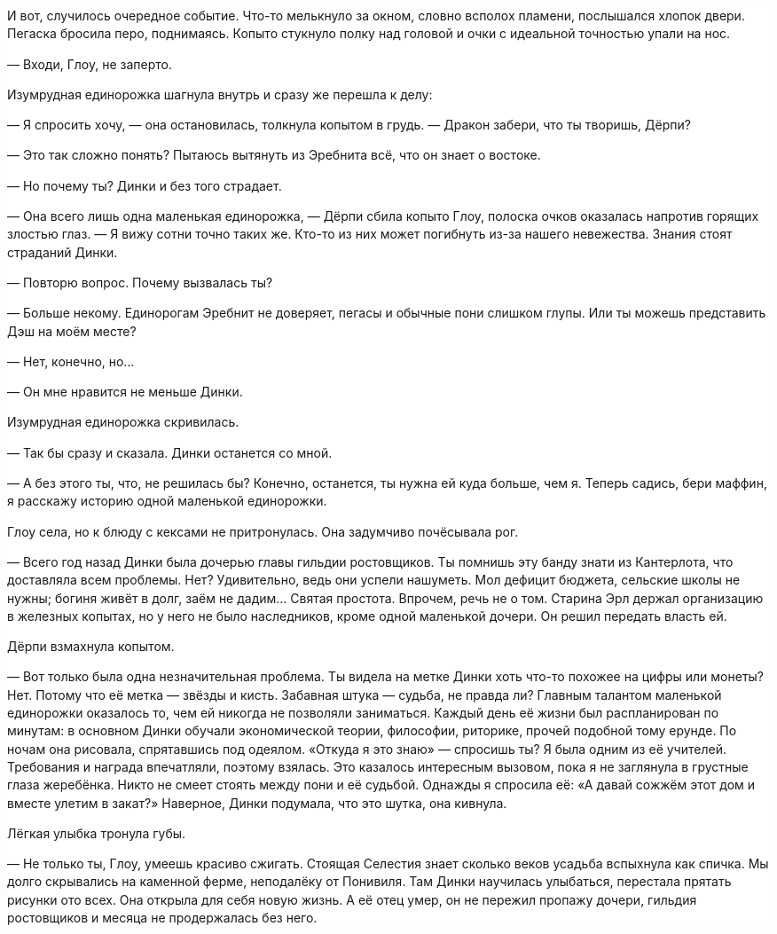 И вот, случилось очередное событие. Что-то мелькнуло за окном, словно всполох пламени, послышался хлопок двери. Пегаска бросила перо, поднимаясь. Копыто стукнуло полку над головой и очки с идеальной точностью упали на нос.

— Входи, Глоу, не заперто.

Изумрудная единорожка шагнула внутрь и сразу же перешла к делу:

— Я спросить хочу, — она остановилась, толкнула копытом в грудь. — Дракон забери, что ты творишь, Дёрпи?

— Это так сложно понять? Пытаюсь вытянуть из Эребнита всё, что он знает о востоке.

— Но почему ты? Динки и без того страдает.

— Она всего лишь одна маленькая единорожка, — Дёрпи сбила копыто Глоу, полоска очков оказалась напротив горящих злостью глаз. — Я вижу сотни точно таких же. Кто-то из них может погибнуть из-за нашего невежества. Знания стоят страданий Динки.

— Повторю вопрос. Почему вызвалась ты?

— Больше некому. Единорогам Эребнит не доверяет, пегасы и обычные пони слишком глупы. Или ты можешь представить Дэш на моём месте?

— Нет, конечно, но…

— Он мне нравится не меньше Динки.

Изумрудная единорожка скривилась.

— Так бы сразу и сказала. Динки останется со мной.

— А без этого ты, что, не решилась бы? Конечно, останется, ты нужна ей куда больше, чем я. Теперь садись, бери маффин, я расскажу историю одной маленькой единорожки.

Глоу села, но к блюду с кексами не притронулась. Она задумчиво почёсывала рог.

— Всего год назад Динки была дочерью главы гильдии ростовщиков. Ты помнишь эту банду знати из Кантерлота, что доставляла всем проблемы. Нет? Удивительно, ведь они успели нашуметь. Мол дефицит бюджета, сельские школы не нужны; богиня живёт в долг, заём не дадим… Святая простота. Впрочем, речь не о том. Старина Эрл держал организацию в железных копытах, но у него не было наследников, кроме одной маленькой дочери. Он решил передать власть ей.

Дёрпи взмахнула копытом.

— Вот только была одна незначительная проблема. Ты видела на метке Динки хоть что-то похожее на цифры или монеты? Нет. Потому что её метка — звёзды и кисть. Забавная штука — судьба, не правда ли? Главным талантом маленькой единорожки оказалось то, чем ей никогда не позволяли заниматься. Каждый день её жизни был распланирован по минутам: в основном Динки обучали экономической теории, философии, риторике, прочей подобной тому ерунде. По ночам она рисовала, спрятавшись под одеялом. «Откуда я это знаю» — спросишь ты? Я была одним из её учителей. Требования и награда впечатляли, поэтому взялась. Это казалось интересным вызовом, пока я не заглянула в грустные глаза жеребёнка. Никто не смеет стоять между пони и её судьбой. Однажды я спросила её: «А давай сожжём этот дом и вместе улетим в закат?» Наверное, Динки подумала, что это шутка, она кивнула.

Лёгкая улыбка тронула губы.

— Не только ты, Глоу, умеешь красиво сжигать. Стоящая Селестия знает сколько веков усадьба вспыхнула как спичка. Мы долго скрывались на каменной ферме, неподалёку от Понивиля. Там Динки научилась улыбаться, перестала прятать рисунки ото всех. Она открыла для себя новую жизнь. А её отец умер, он не пережил пропажу дочери, гильдия ростовщиков и месяца не продержалась без него.
